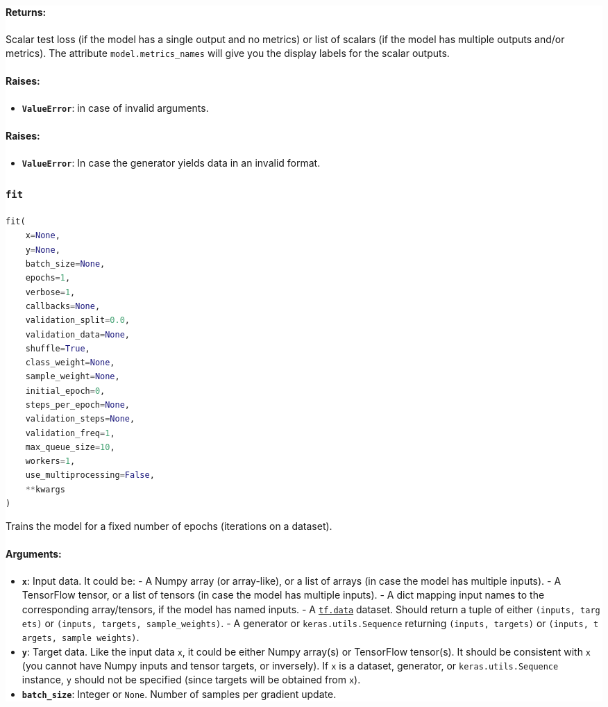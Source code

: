 
#### Returns:

Scalar test loss (if the model has a single output and no metrics)
or list of scalars (if the model has multiple outputs
and/or metrics). The attribute `model.metrics_names` will give you
the display labels for the scalar outputs.


#### Raises:

* <b>`ValueError`</b>: in case of invalid arguments.


#### Raises:

* <b>`ValueError`</b>: In case the generator yields data in an invalid format.

<h3 id="fit"><code>fit</code></h3>

``` python
fit(
    x=None,
    y=None,
    batch_size=None,
    epochs=1,
    verbose=1,
    callbacks=None,
    validation_split=0.0,
    validation_data=None,
    shuffle=True,
    class_weight=None,
    sample_weight=None,
    initial_epoch=0,
    steps_per_epoch=None,
    validation_steps=None,
    validation_freq=1,
    max_queue_size=10,
    workers=1,
    use_multiprocessing=False,
    **kwargs
)
```

Trains the model for a fixed number of epochs (iterations on a dataset).

#### Arguments:

* <b>`x`</b>: Input data. It could be:
      - A Numpy array (or array-like), or a list of arrays
        (in case the model has multiple inputs).
      - A TensorFlow tensor, or a list of tensors
        (in case the model has multiple inputs).
      - A dict mapping input names to the corresponding array/tensors,
        if the model has named inputs.
      - A <a href="../../tf/data.md"><code>tf.data</code></a> dataset. Should return a tuple
        of either `(inputs, targets)` or
        `(inputs, targets, sample_weights)`.
      - A generator or `keras.utils.Sequence` returning `(inputs, targets)`
        or `(inputs, targets, sample weights)`.
* <b>`y`</b>: Target data. Like the input data `x`,
      it could be either Numpy array(s) or TensorFlow tensor(s).
      It should be consistent with `x` (you cannot have Numpy inputs and
      tensor targets, or inversely). If `x` is a dataset, generator,
      or `keras.utils.Sequence` instance, `y` should
      not be specified (since targets will be obtained from `x`).
* <b>`batch_size`</b>: Integer or `None`.
        Number of samples per gradient update.